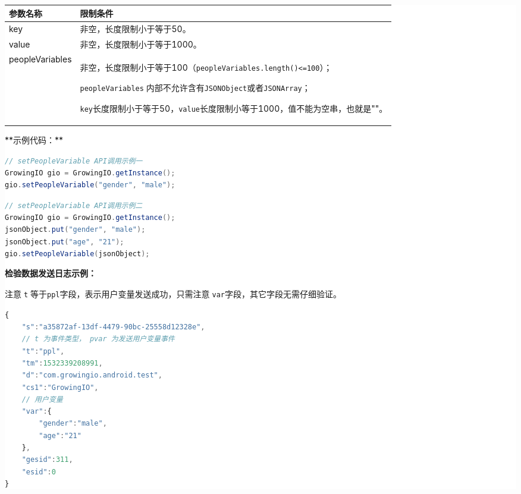<table>
  <thead>
    <tr>
      <th style="text-align:left">&#x53C2;&#x6570;&#x540D;&#x79F0;</th>
      <th style="text-align:left">&#x9650;&#x5236;&#x6761;&#x4EF6;</th>
    </tr>
  </thead>
  <tbody>
    <tr>
      <td style="text-align:left">key</td>
      <td style="text-align:left">&#x975E;&#x7A7A;&#xFF0C;&#x957F;&#x5EA6;&#x9650;&#x5236;&#x5C0F;&#x4E8E;&#x7B49;&#x4E8E;50&#x3002;</td>
    </tr>
    <tr>
      <td style="text-align:left">value</td>
      <td style="text-align:left">&#x975E;&#x7A7A;&#xFF0C;&#x957F;&#x5EA6;&#x9650;&#x5236;&#x5C0F;&#x4E8E;&#x7B49;&#x4E8E;1000&#x3002;</td>
    </tr>
    <tr>
      <td style="text-align:left">peopleVariables</td>
      <td style="text-align:left">
        <p>&#x975E;&#x7A7A;&#xFF0C;&#x957F;&#x5EA6;&#x9650;&#x5236;&#x5C0F;&#x4E8E;&#x7B49;&#x4E8E;100&#xFF08;<code>peopleVariables.length()&lt;=100</code>&#xFF09;&#xFF1B;</p>
        <p><code>peopleVariables</code> &#x5185;&#x90E8;&#x4E0D;&#x5141;&#x8BB8;&#x542B;&#x6709;<code>JSONObject</code>&#x6216;&#x8005;<code>JSONArray</code>&#xFF1B;</p>
        <p><code>key</code>&#x957F;&#x5EA6;&#x9650;&#x5236;&#x5C0F;&#x4E8E;&#x7B49;&#x4E8E;50&#xFF0C;<code>value</code>&#x957F;&#x5EA6;&#x9650;&#x5236;&#x5C0F;&#x7B49;&#x4E8E;1000&#xFF0C;&#x503C;&#x4E0D;&#x80FD;&#x4E3A;&#x7A7A;&#x4E32;&#xFF0C;&#x4E5F;&#x5C31;&#x662F;&quot;&quot;&#x3002;</p>
      </td>
    </tr>
  </tbody>
</table>**示例代码：**

```java
// setPeopleVariable API调用示例一
GrowingIO gio = GrowingIO.getInstance();
gio.setPeopleVariable("gender", "male");
```

```java
// setPeopleVariable API调用示例二
GrowingIO gio = GrowingIO.getInstance();
jsonObject.put("gender", "male");
jsonObject.put("age", "21");
gio.setPeopleVariable(jsonObject);
```

**检验数据发送日志示例：** 

注意 `t` 等于`ppl`字段，表示用户变量发送成功，只需注意 `var`字段，其它字段无需仔细验证。

```javascript
{
    "s":"a35872af-13df-4479-90bc-25558d12328e",
    // t 为事件类型， pvar 为发送用户变量事件
    "t":"ppl",
    "tm":1532339208991,
    "d":"com.growingio.android.test",
    "cs1":"GrowingIO",
    // 用户变量
    "var":{
        "gender":"male",
        "age":"21"
    },
    "gesid":311,
    "esid":0
}
```